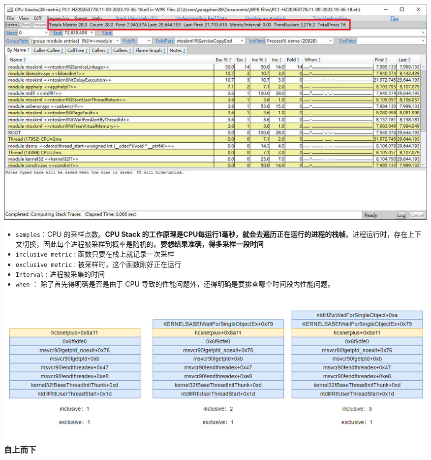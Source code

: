 ![cpu stack|c,70](../../image/windbg/cpu%20stack.jpg)


- `samples`：CPU 的采样点数。**CPU Stack 的工作原理是CPU每运行1毫秒，就会去遍历正在运行的进程的栈帧**。进程运行时，存在上下文切换，因此每个进程被采样到概率是随机的。**要想结果准确，得多采样一段时间**
- `inclusive metric` : 函数只要在栈上就记录一次采样
- `exclusive metric` : 被采样时，这个函数刚好正在运行
- `Interval` : 进程被采集的时间
- `when` ： 除了首先得明确是否是由于 CPU 导致的性能问题外，还得明确是要排查哪个时间段内性能问题。

![metric](../../image/windbg/metric.png)

### 自上而下

